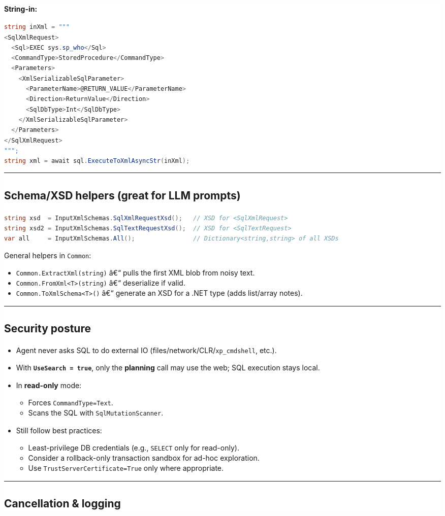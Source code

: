 **String-in:**

```csharp
string inXml = """
<SqlXmlRequest>
  <Sql>EXEC sys.sp_who</Sql>
  <CommandType>StoredProcedure</CommandType>
  <Parameters>
    <XmlSerializableSqlParameter>
      <ParameterName>@RETURN_VALUE</ParameterName>
      <Direction>ReturnValue</Direction>
      <SqlDbType>Int</SqlDbType>
    </XmlSerializableSqlParameter>
  </Parameters>
</SqlXmlRequest>
""";
string xml = await sql.ExecuteToXmlAsyncStr(inXml);
```

---

## Schema/XSD helpers (great for LLM prompts)

```csharp
string xsd  = InputXmlSchemas.SqlXmlRequestXsd();   // XSD for <SqlXmlRequest>
string xsd2 = InputXmlSchemas.SqlTextRequestXsd();  // XSD for <SqlTextRequest>
var all     = InputXmlSchemas.All();                // Dictionary<string,string> of all XSDs
```

General helpers in `Common`:

* `Common.ExtractXml(string)` â€“ pulls the first XML blob from noisy text.
* `Common.FromXml<T>(string)` â€“ deserialize if valid.
* `Common.ToXmlSchema<T>()` â€“ generate an XSD for a .NET type (adds list/array notes).

---

## Security posture

* Agent never asks SQL to do external IO (files/network/CLR/`xp_cmdshell`, etc.).
* With **`UseSearch = true`**, only the **planning** call may use the web; SQL execution stays local.
* In **read-only** mode:

  * Forces `CommandType=Text`.
  * Scans the SQL with `SqlMutationScanner`.
* Still follow best practices:

  * Least-privilege DB credentials (e.g., `SELECT` only for read-only).
  * Consider a rollback-only transaction sandbox for ad-hoc exploration.
  * Use `TrustServerCertificate=True` only where appropriate.

---

## Cancellation & logging
